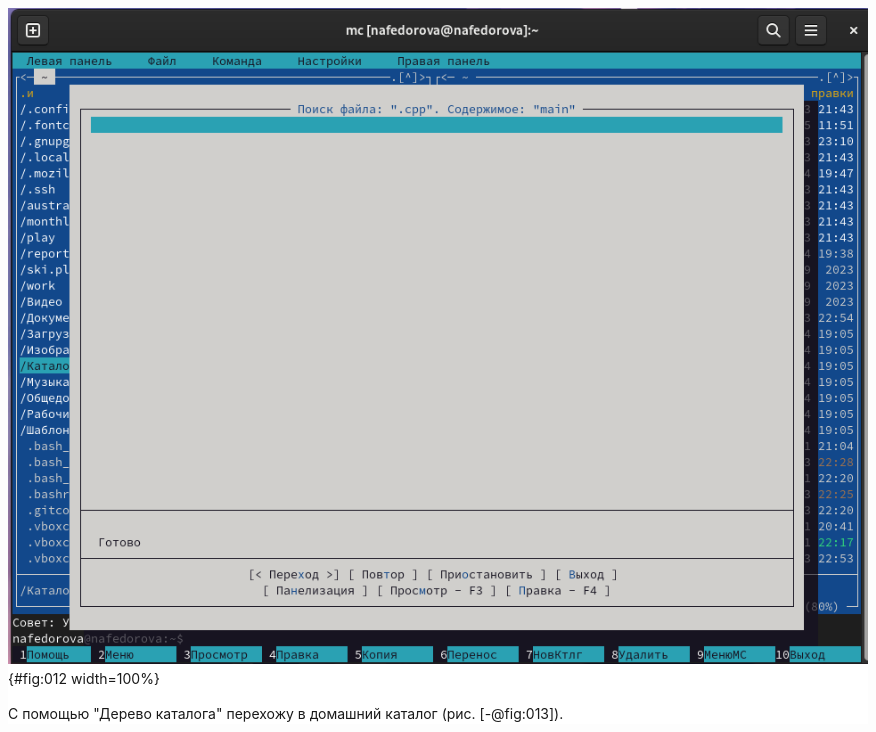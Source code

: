 ![Результаты поиска](image/l7-12.png ){#fig:012 width=100%}

С помощью "Дерево каталога" перехожу в домашний каталог (рис. [-@fig:013]).
